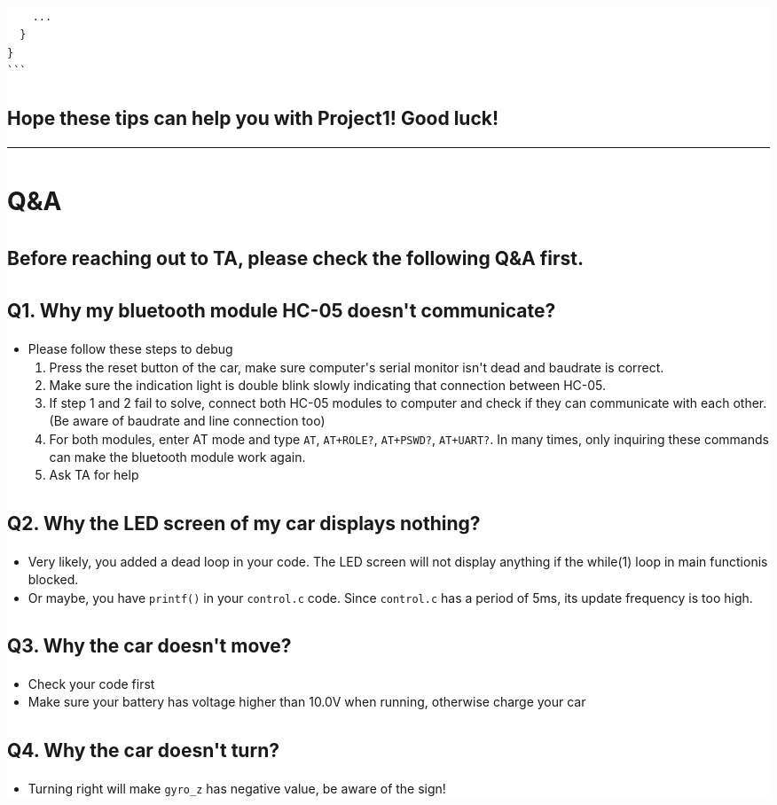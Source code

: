         ...
      }
    }
    ```

## Hope these tips can help you with Project1! Good luck!

---
# **Q&A**
## Before reaching out to TA, please check the following Q&A first.
## **Q1.** Why my bluetooth module HC-05 doesn't communicate?
  - Please follow these steps to debug
    1. Press the reset button of the car, make sure computer's serial monitor isn't dead and baudrate is correct.
    2. Make sure the indication light is double blink slowly indicating that connection between HC-05.
    3. If step 1 and 2 fail to solve, connect both HC-05 modules to computer and check if they can communicate with each other. (Be aware of baudrate and line connection too)
    4. For both modules, enter AT mode and type `AT`, `AT+ROLE?`, `AT+PSWD?`, `AT+UART?`. In many times, only inquiring these commands can make the bluetooth module work again.
    5. Ask TA for help

## **Q2.** Why the LED screen of my car displays nothing?
  - Very likely, you added a dead loop in your code. The LED screen will not display anything if the while(1) loop in main functionis blocked.
  - Or maybe, you have `printf()` in your `control.c` code. Since `control.c` has a period of 5ms, its update frequency is too high.

## **Q3.** Why the car doesn't move?
  - Check your code first
  - Make sure your battery has voltage higher than 10.0V when running, otherwise charge your car

## **Q4.** Why the car doesn't turn?
  - Turning right will make `gyro_z` has negative value, be aware of the sign!
